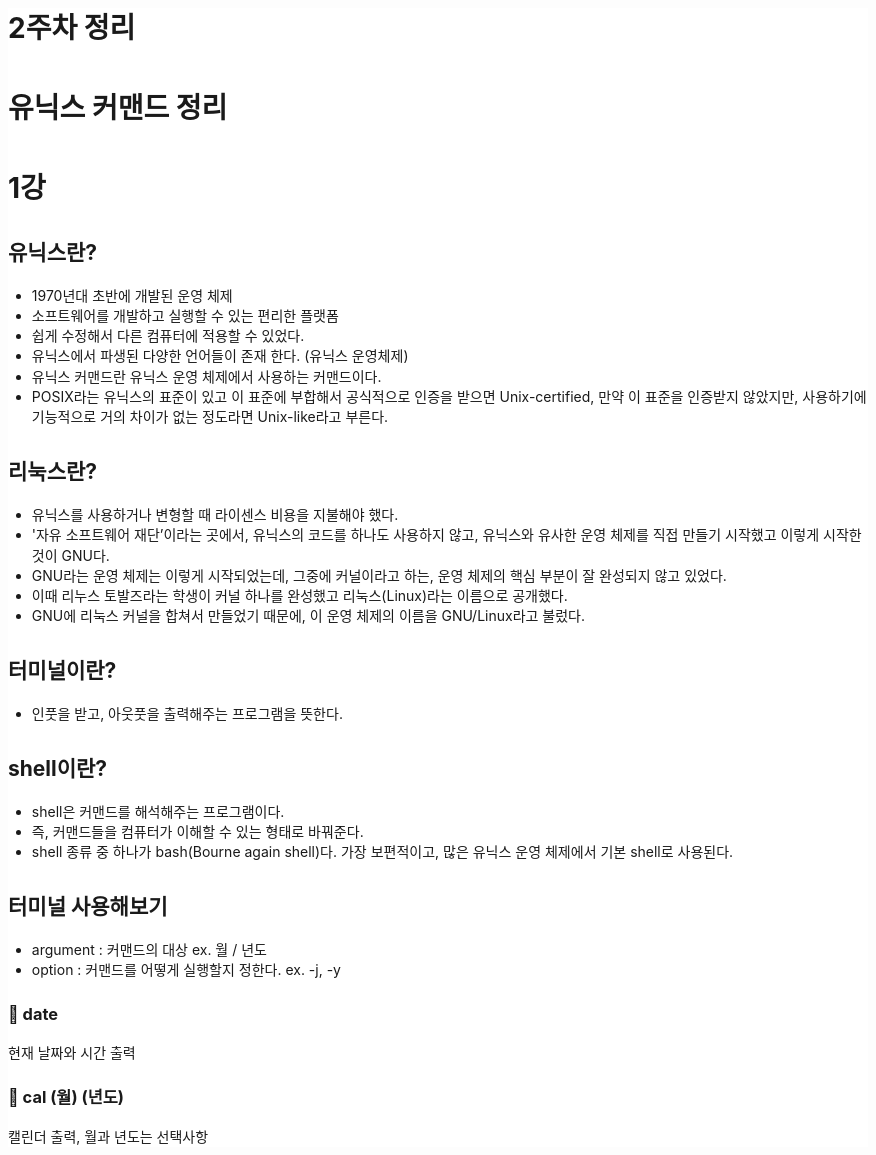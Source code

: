 # 2주차 정리

# 유닉스 커맨드 정리

# 1강

## 유닉스란?

- 1970년대 초반에 개발된 운영 체제
- 소프트웨어를 개발하고 실행할 수 있는 편리한 플랫폼
- 쉽게 수정해서 다른 컴퓨터에 적용할 수 있었다.
- 유닉스에서 파생된 다양한 언어들이 존재 한다. (유닉스 운영체제)
- 유닉스 커맨드란 유닉스 운영 체제에서 사용하는 커맨드이다.
- POSIX라는 유닉스의 표준이 있고 이 표준에 부합해서 공식적으로 인증을 받으면 Unix-certified, 만약 이 표준을 인증받지 않았지만, 사용하기에 기능적으로 거의 차이가 없는 정도라면 Unix-like라고 부른다.

## 리눅스란?

- 유닉스를 사용하거나 변형할 때 라이센스 비용을 지불해야 했다.
- '자유 소프트웨어 재단’이라는 곳에서, 유닉스의 코드를 하나도 사용하지 않고, 유닉스와 유사한 운영 체제를 직접 만들기 시작했고 이렇게 시작한 것이 GNU다.
- GNU라는 운영 체제는 이렇게 시작되었는데, 그중에 커널이라고 하는, 운영 체제의 핵심 부분이 잘 완성되지 않고 있었다.
- 이때 리누스 토발즈라는 학생이 커널 하나를 완성했고 리눅스(Linux)라는 이름으로 공개했다.
- GNU에 리눅스 커널을 합쳐서 만들었기 때문에, 이 운영 체제의 이름을 GNU/Linux라고 불렀다.

## 터미널이란?

- 인풋을 받고, 아웃풋을 출력해주는 프로그램을 뜻한다.

## shell이란?

- shell은 커맨드를 해석해주는 프로그램이다.
- 즉, 커맨드들을 컴퓨터가 이해할 수 있는 형태로 바꿔준다.
- shell 종류 중 하나가 bash(Bourne again shell)다. 가장 보편적이고, 많은 유닉스 운영 체제에서 기본 shell로 사용된다.

## 터미널 사용해보기

- argument : 커맨드의 대상 ex. 월 / 년도
- option : 커맨드를 어떻게 실행할지 정한다. ex. -j, -y

### 🌟 date

현재 날짜와 시간 출력

### 🌟 cal (월) (년도)

캘린더 출력, 월과 년도는 선택사항
